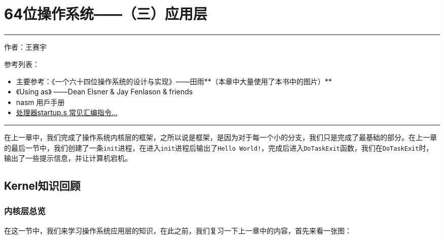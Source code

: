 # 64位操作系统——（三）应用层



---

作者：王赛宇

参考列表：

- 主要参考：《一个六十四位操作系统的设计与实现》——田雨**（本章中大量使用了本书中的图片）**
- 《Using as》 ——Dean Elsner &  Jay Fenlason  & friends
- nasm 用戶手册
- [处理器startup.s 常见汇编指令...](https://blog.csdn.net/uunubt/article/details/84838260)

---



在上一章中，我们完成了操作系统内核层的框架，之所以说是框架，是因为对于每一个小的分支，我们只是完成了最基础的部分。在上一章的最后一节中，我们创建了一条`init`进程，在进入`init`进程后输出了`Hello World!`，完成后进入`DoTaskExit`函数，我们在`DoTaskExit`时，输出了一些提示信息，并让计算机宕机。



## Kernel知识回顾

### 内核层总览

在这一节中，我们来学习操作系统应用层的知识，在此之前，我们复习一下上一章中的内容，首先来看一张图：
